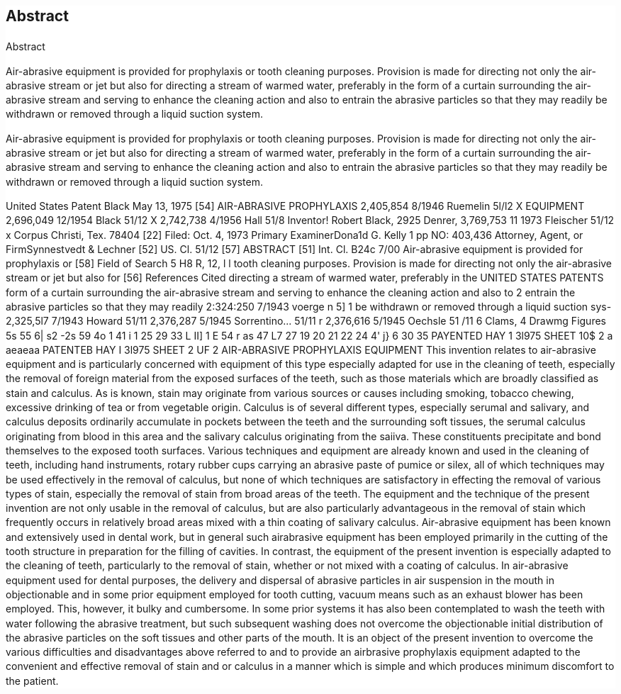 ## Abstract

Abstract

Air-abrasive equipment is provided for prophylaxis or tooth cleaning purposes. Provision is made for directing not only the air-abrasive stream or jet but also for directing a stream of warmed water, preferably in the form of a curtain surrounding the air-abrasive stream and serving to enhance the cleaning action and also to entrain the abrasive particles so that they may readily be withdrawn or removed through a liquid suction system.



Air-abrasive equipment is provided for prophylaxis or tooth cleaning purposes. Provision is made for directing not only the air-abrasive stream or jet but also for directing a stream of warmed water, preferably in the form of a curtain surrounding the air-abrasive stream and serving to enhance the cleaning action and also to entrain the abrasive particles so that they may readily be withdrawn or removed through a liquid suction system.

United States Patent Black May 13, 1975 [54] AIR-ABRASIVE PROPHYLAXIS 2,405,854 8/1946 Ruemelin 5l/l2 X EQUIPMENT 2,696,049 12/1954 Black 51/12 X 2,742,738 4/1956 Hall 51/8 Inventor! Robert Black, 2925 Denrer, 3,769,753 11 1973 Fleischer 51/12 x Corpus Christi, Tex. 78404 [22] Filed: Oct. 4, 1973 Primary ExaminerDona1d G. Kelly 1 pp NO: 403,436 Attorney, Agent, or FirmSynnestvedt & Lechner [52] US. Cl. 51/12 [57] ABSTRACT [51] Int. Cl. B24c 7/00 Air-abrasive equipment is provided for prophylaxis or [58] Field of Search 5 H8 R, 12, l l tooth cleaning purposes. Provision is made for directing not only the air-abrasive stream or jet but also for [56] References Cited directing a stream of warmed water, preferably in the UNITED STATES PATENTS form of a curtain surrounding the air-abrasive stream and serving to enhance the cleaning action and also to 2 entrain the abrasive particles so that they may readily 2:324:250 7/1943 voerge n 5] 1 be withdrawn or removed through a liquid suction sys- 2,325,5l7 7/1943 Howard 51/11 2,376,287 5/1945 Sorrentino... 51/11 r 2,376,616 5/1945 Oechsle 51 /11 6 Clams, 4 Drawmg Figures 5s 55 6| s2 -2s 59 4o 1 41 i 1 25 29 33 L II] 1 E 54 r as 47 L7 27 19 20 21 22 24 4' j} 6 30 35 PAYENTED HAY 1 3l975 SHEET 10$ 2 a aeaeaa PATENTEB HAY I 3l975 SHEET 2 UF 2 AIR-ABRASIVE PROPHYLAXIS EQUIPMENT This invention relates to air-abrasive equipment and is particularly concerned with equipment of this type especially adapted for use in the cleaning of teeth, especially the removal of foreign material from the exposed surfaces of the teeth, such as those materials which are broadly classified as stain and calculus. 
 As is known, stain may originate from various sources or causes including smoking, tobacco chewing, excessive drinking of tea or from vegetable origin. Calculus is of several different types, especially serumal and salivary, and calculus deposits ordinarily accumulate in pockets between the teeth and the surrounding soft tissues, the serumal calculus originating from blood in this area and the salivary calculus originating from the saiiva. These constituents precipitate and bond themselves to the exposed tooth surfaces. 
 Various techniques and equipment are already known and used in the cleaning of teeth, including hand instruments, rotary rubber cups carrying an abrasive paste of pumice or silex, all of which techniques may be used effectively in the removal of calculus, but none of which techniques are satisfactory in effecting the removal of various types of stain, especially the removal of stain from broad areas of the teeth. 
 The equipment and the technique of the present invention are not only usable in the removal of calculus, but are also particularly advantageous in the removal of stain which frequently occurs in relatively broad areas mixed with a thin coating of salivary calculus. 
 Air-abrasive equipment has been known and extensively used in dental work, but in general such airabrasive equipment has been employed primarily in the cutting of the tooth structure in preparation for the filling of cavities. In contrast, the equipment of the present invention is especially adapted to the cleaning of teeth, particularly to the removal of stain, whether or not mixed with a coating of calculus. 
 In air-abrasive equipment used for dental purposes, the delivery and dispersal of abrasive particles in air suspension in the mouth in objectionable and in some prior equipment employed for tooth cutting, vacuum means such as an exhaust blower has been employed. This, however, it bulky and cumbersome. In some prior systems it has also been contemplated to wash the teeth with water following the abrasive treatment, but such subsequent washing does not overcome the objectionable initial distribution of the abrasive particles on the soft tissues and other parts of the mouth. 
 It is an object of the present invention to overcome the various difficulties and disadvantages above referred to and to provide an airbrasive prophylaxis equipment adapted to the convenient and effective removal of stain and or calculus in a manner which is simple and which produces minimum discomfort to the patient. 